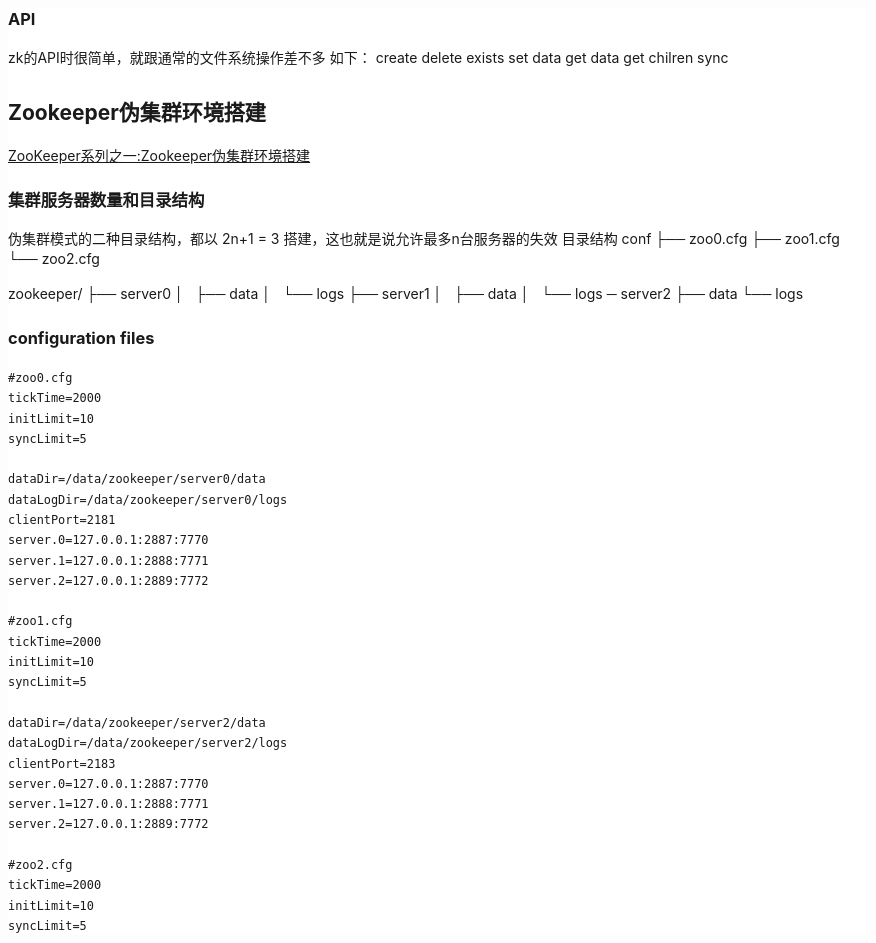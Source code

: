### API
zk的API时很简单，就跟通常的文件系统操作差不多 如下：
create
delete
exists
set data
get data
get chilren
sync


## Zookeeper伪集群环境搭建
[ZooKeeper系列之一:Zookeeper伪集群环境搭建](http://www.wangyuxiong.com/archives/51712)
### 集群服务器数量和目录结构
伪集群模式的二种目录结构，都以 2n+1 = 3 搭建，这也就是说允许最多n台服务器的失效
 目录结构
conf
├── zoo0.cfg
├── zoo1.cfg
└── zoo2.cfg

zookeeper/
├── server0
│   ├── data
│   └── logs
├── server1
│   ├── data
│   └── logs
  ─ server2
    ├── data
    └── logs

### configuration files
```
#zoo0.cfg
tickTime=2000
initLimit=10
syncLimit=5

dataDir=/data/zookeeper/server0/data
dataLogDir=/data/zookeeper/server0/logs
clientPort=2181
server.0=127.0.0.1:2887:7770
server.1=127.0.0.1:2888:7771
server.2=127.0.0.1:2889:7772

#zoo1.cfg
tickTime=2000
initLimit=10
syncLimit=5

dataDir=/data/zookeeper/server2/data
dataLogDir=/data/zookeeper/server2/logs
clientPort=2183
server.0=127.0.0.1:2887:7770
server.1=127.0.0.1:2888:7771
server.2=127.0.0.1:2889:7772

#zoo2.cfg
tickTime=2000
initLimit=10
syncLimit=5
```